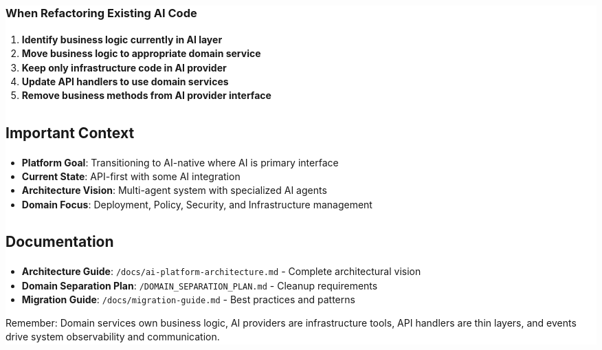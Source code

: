 ### When Refactoring Existing AI Code

1. **Identify business logic currently in AI layer**
2. **Move business logic to appropriate domain service**
3. **Keep only infrastructure code in AI provider**
4. **Update API handlers to use domain services**
5. **Remove business methods from AI provider interface**

## Important Context

- **Platform Goal**: Transitioning to AI-native where AI is primary interface
- **Current State**: API-first with some AI integration
- **Architecture Vision**: Multi-agent system with specialized AI agents
- **Domain Focus**: Deployment, Policy, Security, and Infrastructure management

## Documentation

- **Architecture Guide**: `/docs/ai-platform-architecture.md` - Complete architectural vision
- **Domain Separation Plan**: `/DOMAIN_SEPARATION_PLAN.md` - Cleanup requirements
- **Migration Guide**: `/docs/migration-guide.md` - Best practices and patterns

Remember: Domain services own business logic, AI providers are infrastructure tools, API handlers are thin layers, and events drive system observability and communication.
